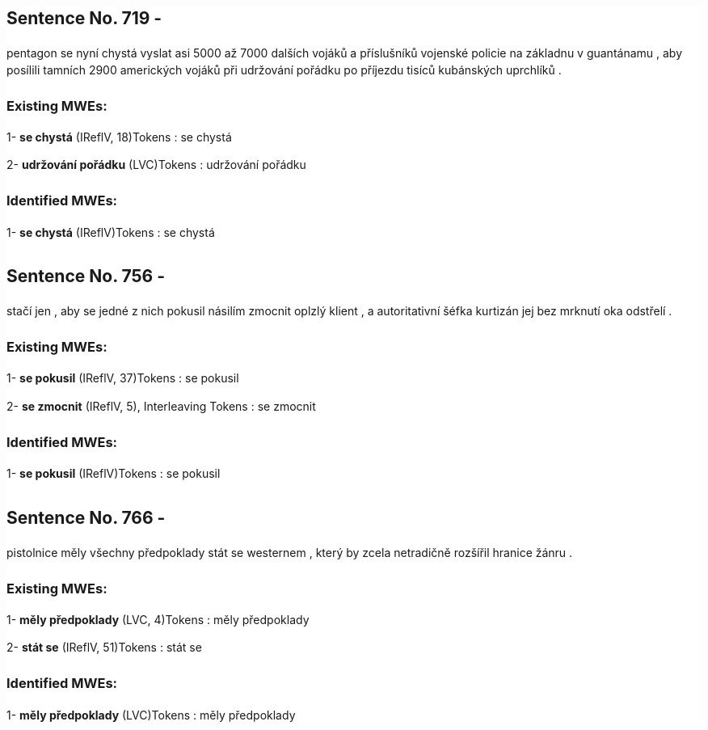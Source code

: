 ## Sentence No. 719 - 
pentagon se nyní chystá vyslat asi 5000 až 7000 dalších vojáků a příslušníků vojenské policie na základnu v guantánamu , aby posílili tamních 2900 amerických vojáků při udržování pořádku po příjezdu tisíců kubánských uprchlíků . 
### Existing MWEs: 
1- **se chystá** (IReflV, 18)Tokens : 
se
chystá

2- **udržování pořádku** (LVC)Tokens : 
udržování
pořádku

### Identified MWEs: 
1- **se chystá** (IReflV)Tokens : 
se
chystá

## Sentence No. 756 - 
stačí jen , aby se jedné z nich pokusil násilím zmocnit oplzlý klient , a autoritativní šéfka kurtizán jej bez mrknutí oka odstřelí . 
### Existing MWEs: 
1- **se pokusil** (IReflV, 37)Tokens : 
se
pokusil

2- **se zmocnit** (IReflV, 5), Interleaving Tokens : 
se
zmocnit

### Identified MWEs: 
1- **se pokusil** (IReflV)Tokens : 
se
pokusil

## Sentence No. 766 - 
pistolnice měly všechny předpoklady stát se westernem , který by zcela netradičně rozšířil hranice žánru . 
### Existing MWEs: 
1- **měly předpoklady** (LVC, 4)Tokens : 
měly
předpoklady

2- **stát se** (IReflV, 51)Tokens : 
stát
se

### Identified MWEs: 
1- **měly předpoklady** (LVC)Tokens : 
měly
předpoklady
